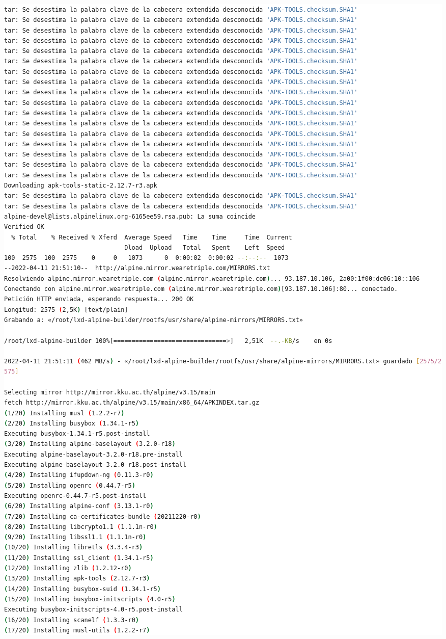 ```bash
tar: Se desestima la palabra clave de la cabecera extendida desconocida 'APK-TOOLS.checksum.SHA1'
tar: Se desestima la palabra clave de la cabecera extendida desconocida 'APK-TOOLS.checksum.SHA1'
tar: Se desestima la palabra clave de la cabecera extendida desconocida 'APK-TOOLS.checksum.SHA1'
tar: Se desestima la palabra clave de la cabecera extendida desconocida 'APK-TOOLS.checksum.SHA1'
tar: Se desestima la palabra clave de la cabecera extendida desconocida 'APK-TOOLS.checksum.SHA1'
tar: Se desestima la palabra clave de la cabecera extendida desconocida 'APK-TOOLS.checksum.SHA1'
tar: Se desestima la palabra clave de la cabecera extendida desconocida 'APK-TOOLS.checksum.SHA1'
tar: Se desestima la palabra clave de la cabecera extendida desconocida 'APK-TOOLS.checksum.SHA1'
tar: Se desestima la palabra clave de la cabecera extendida desconocida 'APK-TOOLS.checksum.SHA1'
tar: Se desestima la palabra clave de la cabecera extendida desconocida 'APK-TOOLS.checksum.SHA1'
tar: Se desestima la palabra clave de la cabecera extendida desconocida 'APK-TOOLS.checksum.SHA1'
tar: Se desestima la palabra clave de la cabecera extendida desconocida 'APK-TOOLS.checksum.SHA1'
tar: Se desestima la palabra clave de la cabecera extendida desconocida 'APK-TOOLS.checksum.SHA1'
tar: Se desestima la palabra clave de la cabecera extendida desconocida 'APK-TOOLS.checksum.SHA1'
tar: Se desestima la palabra clave de la cabecera extendida desconocida 'APK-TOOLS.checksum.SHA1'
tar: Se desestima la palabra clave de la cabecera extendida desconocida 'APK-TOOLS.checksum.SHA1'
tar: Se desestima la palabra clave de la cabecera extendida desconocida 'APK-TOOLS.checksum.SHA1'
Downloading apk-tools-static-2.12.7-r3.apk
tar: Se desestima la palabra clave de la cabecera extendida desconocida 'APK-TOOLS.checksum.SHA1'
tar: Se desestima la palabra clave de la cabecera extendida desconocida 'APK-TOOLS.checksum.SHA1'
alpine-devel@lists.alpinelinux.org-6165ee59.rsa.pub: La suma coincide
Verified OK
  % Total    % Received % Xferd  Average Speed   Time    Time     Time  Current
                                 Dload  Upload   Total   Spent    Left  Speed
100  2575  100  2575    0     0   1073      0  0:00:02  0:00:02 --:--:--  1073
--2022-04-11 21:51:10--  http://alpine.mirror.wearetriple.com/MIRRORS.txt
Resolviendo alpine.mirror.wearetriple.com (alpine.mirror.wearetriple.com)... 93.187.10.106, 2a00:1f00:dc06:10::106
Conectando con alpine.mirror.wearetriple.com (alpine.mirror.wearetriple.com)[93.187.10.106]:80... conectado.
Petición HTTP enviada, esperando respuesta... 200 OK
Longitud: 2575 (2,5K) [text/plain]
Grabando a: «/root/lxd-alpine-builder/rootfs/usr/share/alpine-mirrors/MIRRORS.txt»

/root/lxd-alpine-builder 100%[===============================>]   2,51K  --.-KB/s    en 0s      

2022-04-11 21:51:11 (462 MB/s) - «/root/lxd-alpine-builder/rootfs/usr/share/alpine-mirrors/MIRRORS.txt» guardado [2575/2575]

Selecting mirror http://mirror.kku.ac.th/alpine/v3.15/main
fetch http://mirror.kku.ac.th/alpine/v3.15/main/x86_64/APKINDEX.tar.gz
(1/20) Installing musl (1.2.2-r7)
(2/20) Installing busybox (1.34.1-r5)
Executing busybox-1.34.1-r5.post-install
(3/20) Installing alpine-baselayout (3.2.0-r18)
Executing alpine-baselayout-3.2.0-r18.pre-install
Executing alpine-baselayout-3.2.0-r18.post-install
(4/20) Installing ifupdown-ng (0.11.3-r0)
(5/20) Installing openrc (0.44.7-r5)
Executing openrc-0.44.7-r5.post-install
(6/20) Installing alpine-conf (3.13.1-r0)
(7/20) Installing ca-certificates-bundle (20211220-r0)
(8/20) Installing libcrypto1.1 (1.1.1n-r0)
(9/20) Installing libssl1.1 (1.1.1n-r0)
(10/20) Installing libretls (3.3.4-r3)
(11/20) Installing ssl_client (1.34.1-r5)
(12/20) Installing zlib (1.2.12-r0)
(13/20) Installing apk-tools (2.12.7-r3)
(14/20) Installing busybox-suid (1.34.1-r5)
(15/20) Installing busybox-initscripts (4.0-r5)
Executing busybox-initscripts-4.0-r5.post-install
(16/20) Installing scanelf (1.3.3-r0)
(17/20) Installing musl-utils (1.2.2-r7)
```